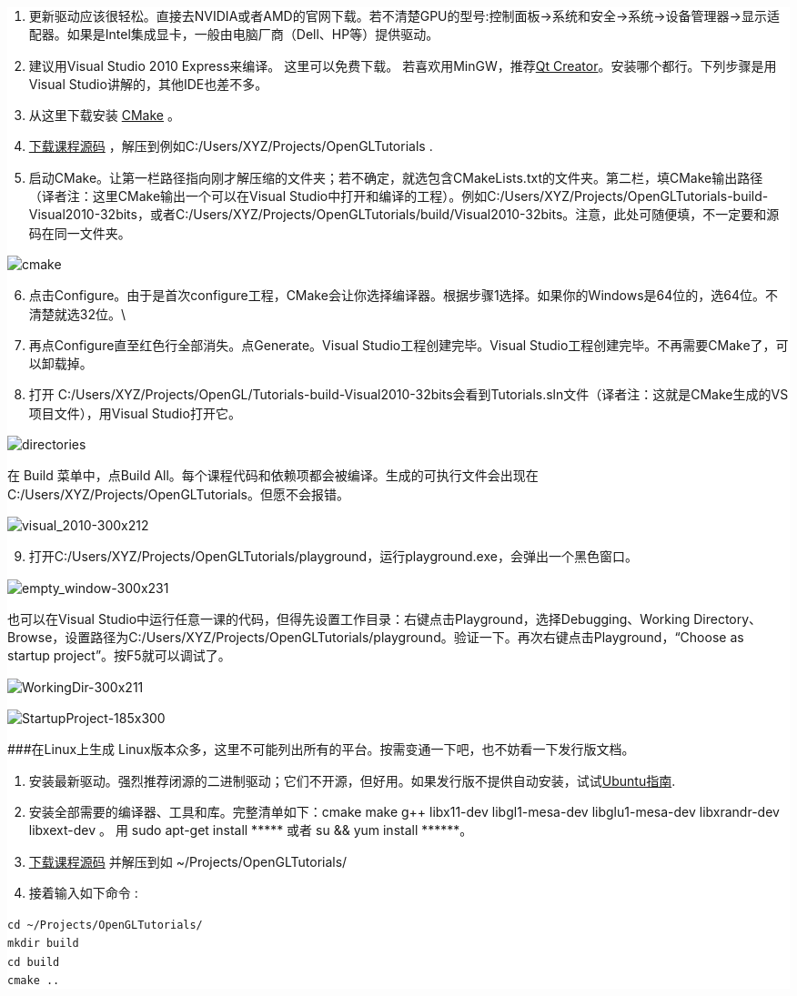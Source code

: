 1. 更新驱动应该很轻松。直接去NVIDIA或者AMD的官网下载。若不清楚GPU的型号:控制面板->系统和安全->系统->设备管理器->显示适配器。如果是Intel集成显卡，一般由电脑厂商（Dell、HP等）提供驱动。

2. 建议用Visual Studio 2010 Express来编译。 这里可以免费下载。 若喜欢用MinGW，推荐[Qt Creator](http://qt-project.org/)。安装哪个都行。下列步骤是用Visual Studio讲解的，其他IDE也差不多。

3. 从这里下载安装 [CMake](http://www.cmake.org/cmake/resources/software.html) 。

4. [下载课程源码](http://www.opengl-tutorial.org/?page_id=200) ，解压到例如C:/Users/XYZ/Projects/OpenGLTutorials .

5. 启动CMake。让第一栏路径指向刚才解压缩的文件夹；若不确定，就选包含CMakeLists.txt的文件夹。第二栏，填CMake输出路径 （译者注：这里CMake输出一个可以在Visual Studio中打开和编译的工程）。例如C:/Users/XYZ/Projects/OpenGLTutorials-build-Visual2010-32bits，或者C:/Users/XYZ/Projects/OpenGLTutorials/build/Visual2010-32bits。注意，此处可随便填，不一定要和源码在同一文件夹。

![cmake](./res/CMake.png)

6. 点击Configure。由于是首次configure工程，CMake会让你选择编译器。根据步骤1选择。如果你的Windows是64位的，选64位。不清楚就选32位。\

7. 再点Configure直至红色行全部消失。点Generate。Visual Studio工程创建完毕。Visual Studio工程创建完毕。不再需要CMake了，可以卸载掉。

8. 打开 C:/Users/XYZ/Projects/OpenGL/Tutorials-build-Visual2010-32bits会看到Tutorials.sln文件（译者注：这就是CMake生成的VS项目文件），用Visual Studio打开它。

![directories](./res/directories.png)

在 Build 菜单中，点Build All。每个课程代码和依赖项都会被编译。生成的可执行文件会出现在 C:/Users/XYZ/Projects/OpenGLTutorials。但愿不会报错。

![visual_2010-300x212](./res/visual_2010-300x212.png)

9. 打开C:/Users/XYZ/Projects/OpenGLTutorials/playground，运行playground.exe，会弹出一个黑色窗口。

![empty_window-300x231](./res/empty_window-300x231.png)

也可以在Visual Studio中运行任意一课的代码，但得先设置工作目录：右键点击Playground，选择Debugging、Working Directory、Browse，设置路径为C:/Users/XYZ/Projects/OpenGLTutorials/playground。验证一下。再次右键点击Playground，“Choose as startup project”。按F5就可以调试了。

![WorkingDir-300x211](./res/WorkingDir-300x211.png)

![StartupProject-185x300](./res/StartupProject-185x300.png)

###在Linux上生成
Linux版本众多，这里不可能列出所有的平台。按需变通一下吧，也不妨看一下发行版文档。

1. 安装最新驱动。强烈推荐闭源的二进制驱动；它们不开源，但好用。如果发行版不提供自动安装，试试[Ubuntu指南](http://help.ubuntu.com/community/BinaryDriverHowto).

2. 安装全部需要的编译器、工具和库。完整清单如下：cmake make g++ libx11-dev libgl1-mesa-dev libglu1-mesa-dev libxrandr-dev libxext-dev 。 用 sudo apt-get install ***** 或者 su && yum install ******。

3. [下载课程源码](http://www.opengl-tutorial.org/?page_id=200) 并解压到如 ~/Projects/OpenGLTutorials/

4. 接着输入如下命令 :

```
cd ~/Projects/OpenGLTutorials/
mkdir build
cd build
cmake ..
```
